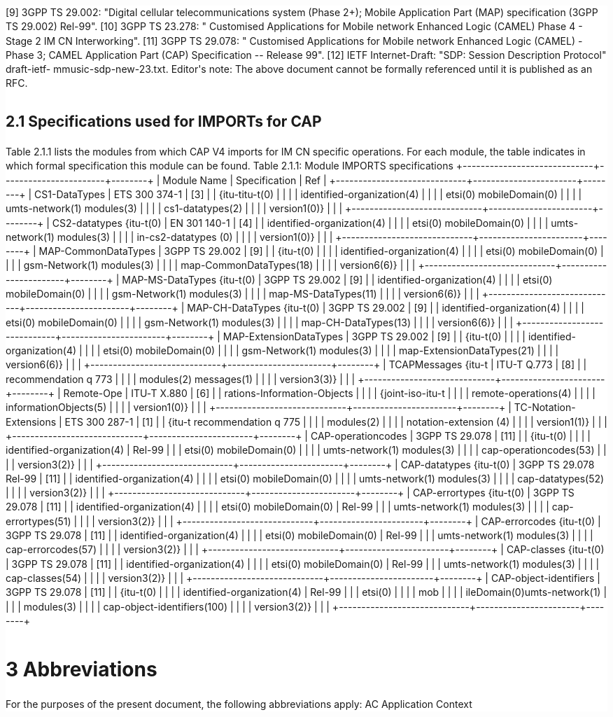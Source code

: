 [9] 3GPP TS 29.002: \"Digital cellular telecommunications system (Phase 2+);
Mobile Application Part (MAP) specification (3GPP TS 29.002) Rel-99\".
[10] 3GPP TS 23.278: \" Customised Applications for Mobile network Enhanced
Logic (CAMEL) Phase 4 - Stage 2 IM CN Interworking\".
[11] 3GPP TS 29.078: \" Customised Applications for Mobile network Enhanced
Logic (CAMEL) - Phase 3; CAMEL Application Part (CAP) Specification -- Release
99\".
[12] IETF Internet-Draft: \"SDP: Session Description Protocol\" draft-ietf-
mmusic-sdp-new-23.txt.
Editor\'s note: The above document cannot be formally referenced until it is
published as an RFC.
## 2.1 Specifications used for IMPORTs for CAP
Table 2.1.1 lists the modules from which CAP V4 imports for IM CN specific
operations. For each module, the table indicates in which formal specification
this module can be found.
Table 2.1.1: Module IMPORTS specifications
+-----------------------------+-----------------------+--------+ | Module Name | Specification | Ref | +-----------------------------+-----------------------+--------+ | CS1-DataTypes | ETS 300 374-1 | [3] | | {itu-titu-t(0) | | | | identified-organization(4) | | | | etsi(0) mobileDomain(0) | | | | umts-network(1) modules(3) | | | | cs1-datatypes(2) | | | | version1(0)} | | | +-----------------------------+-----------------------+--------+ | CS2-datatypes {itu-t(0) | EN 301 140-1 | [4] | | identified-organization(4) | | | | etsi(0) mobileDomain(0) | | | | umts-network(1) modules(3) | | | | in-cs2-datatypes (0) | | | | version1(0)} | | | +-----------------------------+-----------------------+--------+ | MAP-CommonDataTypes | 3GPP TS 29.002 | [9] | | {itu-t(0) | | | | identified-organization(4) | | | | etsi(0) mobileDomain(0) | | | | gsm-Network(1) modules(3) | | | | map-CommonDataTypes(18) | | | | version6(6)} | | | +-----------------------------+-----------------------+--------+ | MAP-MS-DataTypes {itu-t(0) | 3GPP TS 29.002 | [9] | | identified-organization(4) | | | | etsi(0) mobileDomain(0) | | | | gsm-Network(1) modules(3) | | | | map-MS-DataTypes(11) | | | | version6(6)} | | | +-----------------------------+-----------------------+--------+ | MAP-CH-DataTypes {itu-t(0) | 3GPP TS 29.002 | [9] | | identified-organization(4) | | | | etsi(0) mobileDomain(0) | | | | gsm-Network(1) modules(3) | | | | map-CH-DataTypes(13) | | | | version6(6)} | | | +-----------------------------+-----------------------+--------+ | MAP-ExtensionDataTypes | 3GPP TS 29.002 | [9] | | {itu-t(0) | | | | identified-organization(4) | | | | etsi(0) mobileDomain(0) | | | | gsm-Network(1) modules(3) | | | | map-ExtensionDataTypes(21) | | | | version6(6)} | | | +-----------------------------+-----------------------+--------+ | TCAPMessages {itu-t | ITU-T Q.773 | [8] | | recommendation q 773 | | | | modules(2) messages(1) | | | | version3(3)} | | | +-----------------------------+-----------------------+--------+ | Remote-Ope | ITU‑T X.880 | [6] | | rations-Information-Objects | | | | {joint-iso-itu-t | | | | remote-operations(4) | | | | informationObjects(5) | | | | version1(0)} | | | +-----------------------------+-----------------------+--------+ | TC-Notation-Extensions | ETS 300 287-1 | [1] | | {itu-t recommendation q 775 | | | | modules(2) | | | | notation-extension (4) | | | | version1(1)} | | | +-----------------------------+-----------------------+--------+ | CAP-operationcodes | 3GPP TS 29.078 | [11] | | {itu-t(0) | | | | identified-organization(4) | Rel-99 | | | etsi(0) mobileDomain(0) | | | | umts-network(1) modules(3) | | | | cap-operationcodes(53) | | | | version3(2)} | | | +-----------------------------+-----------------------+--------+ | CAP-datatypes {itu-t(0) | 3GPP TS 29.078 Rel-99 | [11] | | identified-organization(4) | | | | etsi(0) mobileDomain(0) | | | | umts-network(1) modules(3) | | | | cap-datatypes(52) | | | | version3(2)} | | | +-----------------------------+-----------------------+--------+ | CAP-errortypes {itu-t(0) | 3GPP TS 29.078 | [11] | | identified-organization(4) | | | | etsi(0) mobileDomain(0) | Rel-99 | | | umts-network(1) modules(3) | | | | cap-errortypes(51) | | | | version3(2)} | | | +-----------------------------+-----------------------+--------+ | CAP-errorcodes {itu-t(0) | 3GPP TS 29.078 | [11] | | identified-organization(4) | | | | etsi(0) mobileDomain(0) | Rel-99 | | | umts-network(1) modules(3) | | | | cap-errorcodes(57) | | | | version3(2)} | | | +-----------------------------+-----------------------+--------+ | CAP-classes {itu-t(0) | 3GPP TS 29.078 | [11] | | identified-organization(4) | | | | etsi(0) mobileDomain(0) | Rel-99 | | | umts-network(1) modules(3) | | | | cap-classes(54) | | | | version3(2)} | | | +-----------------------------+-----------------------+--------+ | CAP-object-identifiers | 3GPP TS 29.078 | [11] | | {itu-t(0) | | | | identified-organization(4) | Rel-99 | | | etsi(0) | | | | mob | | | | ileDomain(0)umts-network(1) | | | | modules(3) | | | | cap-object-identifiers(100) | | | | version3(2)} | | | +-----------------------------+-----------------------+--------+
# 3 Abbreviations
For the purposes of the present document, the following abbreviations apply:
AC Application Context